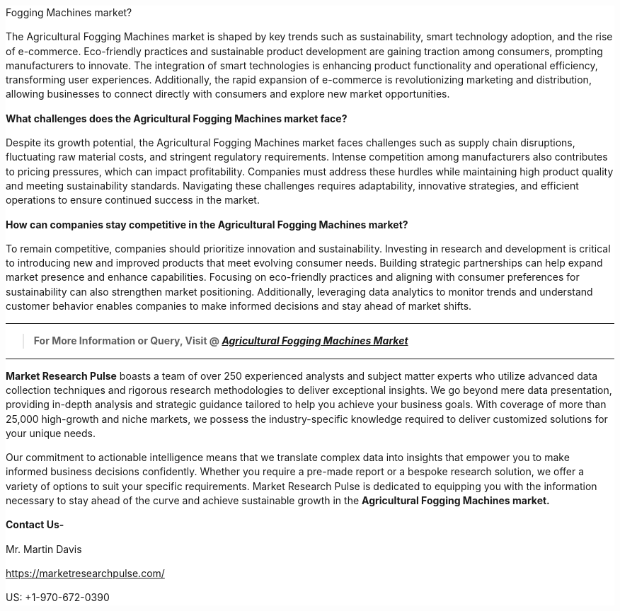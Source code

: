 Fogging Machines market?</strong></p><p>The Agricultural Fogging Machines market is shaped by key trends such as sustainability, smart technology adoption, and the rise of e-commerce. Eco-friendly practices and sustainable product development are gaining traction among consumers, prompting manufacturers to innovate. The integration of smart technologies is enhancing product functionality and operational efficiency, transforming user experiences. Additionally, the rapid expansion of e-commerce is revolutionizing marketing and distribution, allowing businesses to connect directly with consumers and explore new market opportunities.</p><p><strong>What challenges does the Agricultural Fogging Machines market face?</strong></p><p>Despite its growth potential, the Agricultural Fogging Machines market faces challenges such as supply chain disruptions, fluctuating raw material costs, and stringent regulatory requirements. Intense competition among manufacturers also contributes to pricing pressures, which can impact profitability. Companies must address these hurdles while maintaining high product quality and meeting sustainability standards. Navigating these challenges requires adaptability, innovative strategies, and efficient operations to ensure continued success in the market.</p><p><strong>How can companies stay competitive in the Agricultural Fogging Machines market?</strong></p><p>To remain competitive, companies should prioritize innovation and sustainability. Investing in research and development is critical to introducing new and improved products that meet evolving consumer needs. Building strategic partnerships can help expand market presence and enhance capabilities. Focusing on eco-friendly practices and aligning with consumer preferences for sustainability can also strengthen market positioning. Additionally, leveraging data analytics to monitor trends and understand customer behavior enables companies to make informed decisions and stay ahead of market shifts.</p><hr /><blockquote><p><strong>For More Information or Query, Visit @&nbsp;<em><a href="https://marketresearchpulse.com/report/3222/agricultural-fogging-machines-market?utm_source=Linkedin&utm_medium=022">Agricultural Fogging Machines Market</a></em></strong></p></blockquote><hr /><p><strong>Market Research Pulse</strong> boasts a team of over 250 experienced analysts and subject matter experts who utilize advanced data collection techniques and rigorous research methodologies to deliver exceptional insights. We go beyond mere data presentation, providing in-depth analysis and strategic guidance tailored to help you achieve your business goals. With coverage of more than 25,000 high-growth and niche markets, we possess the industry-specific knowledge required to deliver customized solutions for your unique needs.</p><p>Our commitment to actionable intelligence means that we translate complex data into insights that empower you to make informed business decisions confidently. Whether you require a pre-made report or a bespoke research solution, we offer a variety of options to suit your specific requirements. Market Research Pulse is dedicated to equipping you with the information necessary to stay ahead of the curve and achieve sustainable growth in the <strong>Agricultural Fogging Machines market.</strong></p><p><strong>Contact Us-</strong></p><p>Mr. Martin Davis</p><p>https://marketresearchpulse.com/</p><p>US: +1-970-672-0390</p>
